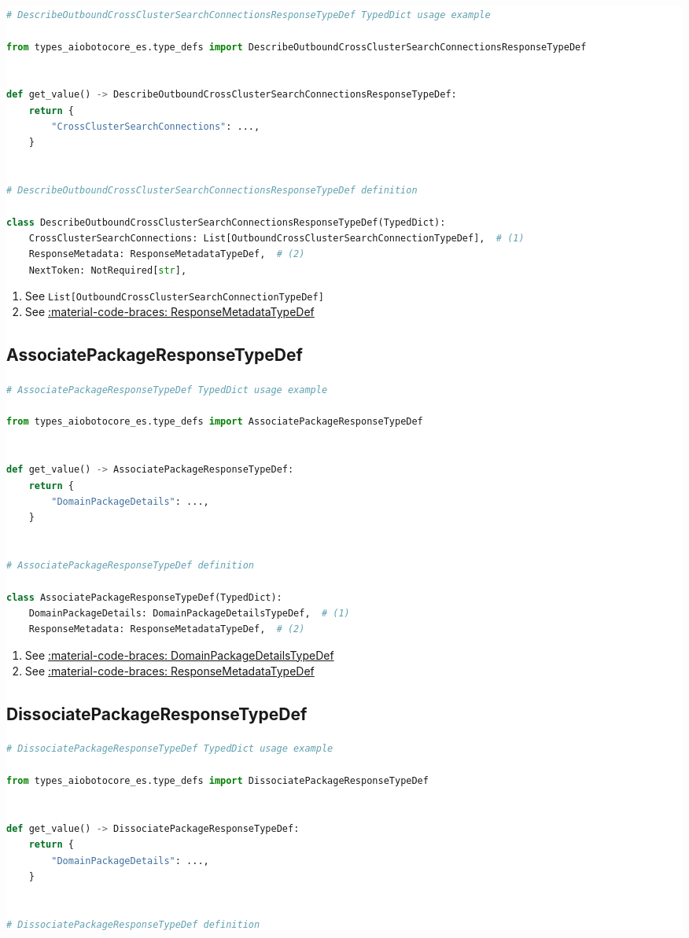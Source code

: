 ```python
# DescribeOutboundCrossClusterSearchConnectionsResponseTypeDef TypedDict usage example

from types_aiobotocore_es.type_defs import DescribeOutboundCrossClusterSearchConnectionsResponseTypeDef


def get_value() -> DescribeOutboundCrossClusterSearchConnectionsResponseTypeDef:
    return {
        "CrossClusterSearchConnections": ...,
    }


# DescribeOutboundCrossClusterSearchConnectionsResponseTypeDef definition

class DescribeOutboundCrossClusterSearchConnectionsResponseTypeDef(TypedDict):
    CrossClusterSearchConnections: List[OutboundCrossClusterSearchConnectionTypeDef],  # (1)
    ResponseMetadata: ResponseMetadataTypeDef,  # (2)
    NextToken: NotRequired[str],
```

1. See `List[OutboundCrossClusterSearchConnectionTypeDef]`
2. See [:material-code-braces: ResponseMetadataTypeDef](./type_defs.md#responsemetadatatypedef)

## AssociatePackageResponseTypeDef

```python
# AssociatePackageResponseTypeDef TypedDict usage example

from types_aiobotocore_es.type_defs import AssociatePackageResponseTypeDef


def get_value() -> AssociatePackageResponseTypeDef:
    return {
        "DomainPackageDetails": ...,
    }


# AssociatePackageResponseTypeDef definition

class AssociatePackageResponseTypeDef(TypedDict):
    DomainPackageDetails: DomainPackageDetailsTypeDef,  # (1)
    ResponseMetadata: ResponseMetadataTypeDef,  # (2)
```

1. See [:material-code-braces: DomainPackageDetailsTypeDef](./type_defs.md#domainpackagedetailstypedef)
2. See [:material-code-braces: ResponseMetadataTypeDef](./type_defs.md#responsemetadatatypedef)

## DissociatePackageResponseTypeDef

```python
# DissociatePackageResponseTypeDef TypedDict usage example

from types_aiobotocore_es.type_defs import DissociatePackageResponseTypeDef


def get_value() -> DissociatePackageResponseTypeDef:
    return {
        "DomainPackageDetails": ...,
    }


# DissociatePackageResponseTypeDef definition

```